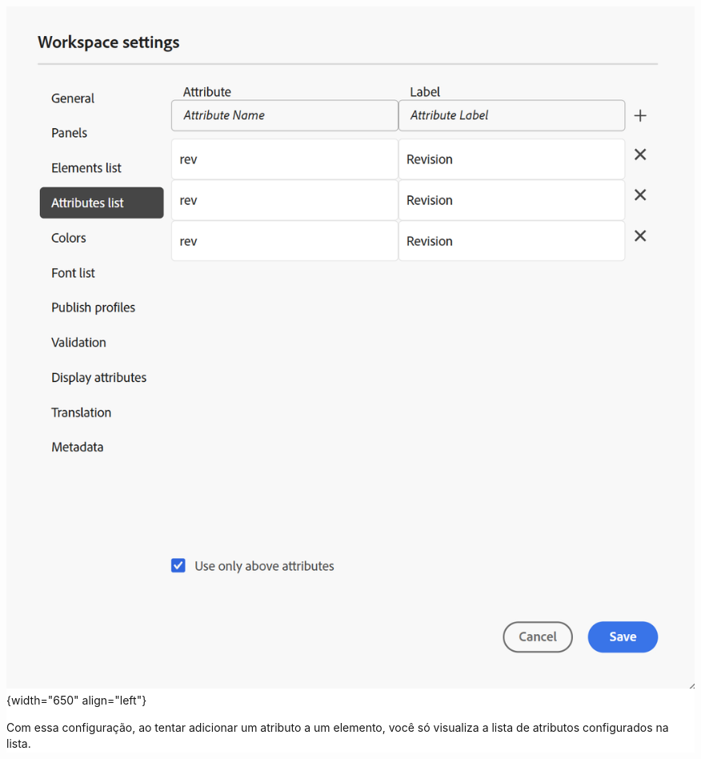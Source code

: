 ![](images/editor-setting-attributes-list.png){width="650" align="left"}

Com essa configuração, ao tentar adicionar um atributo a um elemento, você só visualiza a lista de atributos configurados na lista.
